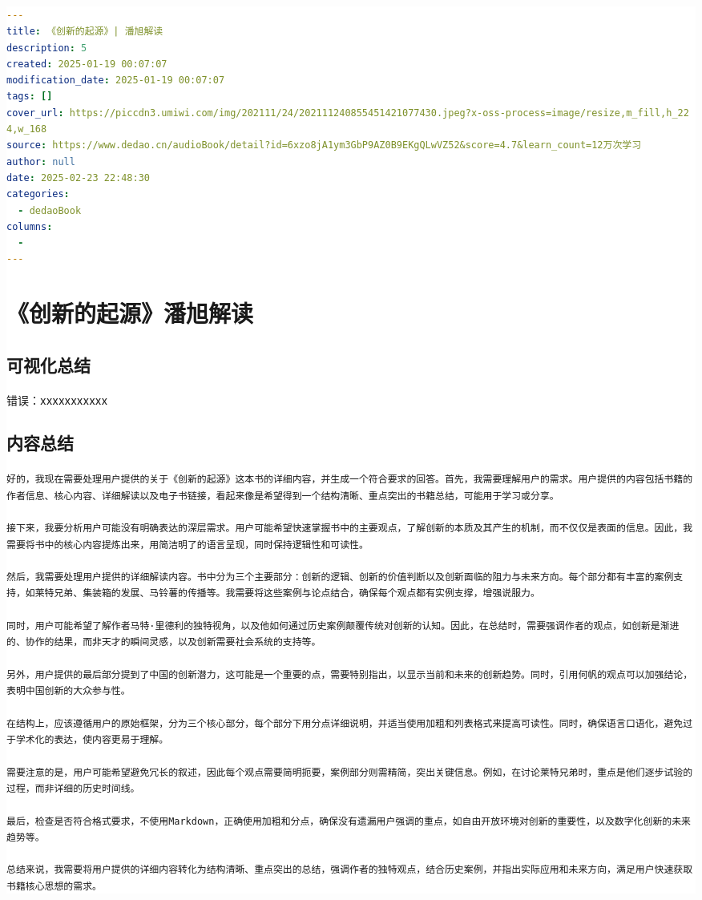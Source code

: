 ```yaml
---
title: 《创新的起源》| 潘旭解读
description: 5
created: 2025-01-19 00:07:07
modification_date: 2025-01-19 00:07:07
tags: []
cover_url: https://piccdn3.umiwi.com/img/202111/24/202111240855451421077430.jpeg?x-oss-process=image/resize,m_fill,h_224,w_168
source: https://www.dedao.cn/audioBook/detail?id=6xzo8jA1ym3GbP9AZ0B9EKgQLwVZ52&score=4.7&learn_count=12万次学习
author: null
date: 2025-02-23 22:48:30
categories: 
  - dedaoBook
columns: 
  - 
---
```


# 《创新的起源》潘旭解读

## 可视化总结

错误：xxxxxxxxxxx

## 内容总结

```ad-think
好的，我现在需要处理用户提供的关于《创新的起源》这本书的详细内容，并生成一个符合要求的回答。首先，我需要理解用户的需求。用户提供的内容包括书籍的作者信息、核心内容、详细解读以及电子书链接，看起来像是希望得到一个结构清晰、重点突出的书籍总结，可能用于学习或分享。

接下来，我要分析用户可能没有明确表达的深层需求。用户可能希望快速掌握书中的主要观点，了解创新的本质及其产生的机制，而不仅仅是表面的信息。因此，我需要将书中的核心内容提炼出来，用简洁明了的语言呈现，同时保持逻辑性和可读性。

然后，我需要处理用户提供的详细解读内容。书中分为三个主要部分：创新的逻辑、创新的价值判断以及创新面临的阻力与未来方向。每个部分都有丰富的案例支持，如莱特兄弟、集装箱的发展、马铃薯的传播等。我需要将这些案例与论点结合，确保每个观点都有实例支撑，增强说服力。

同时，用户可能希望了解作者马特·里德利的独特视角，以及他如何通过历史案例颠覆传统对创新的认知。因此，在总结时，需要强调作者的观点，如创新是渐进的、协作的结果，而非天才的瞬间灵感，以及创新需要社会系统的支持等。

另外，用户提供的最后部分提到了中国的创新潜力，这可能是一个重要的点，需要特别指出，以显示当前和未来的创新趋势。同时，引用何帆的观点可以加强结论，表明中国创新的大众参与性。

在结构上，应该遵循用户的原始框架，分为三个核心部分，每个部分下用分点详细说明，并适当使用加粗和列表格式来提高可读性。同时，确保语言口语化，避免过于学术化的表达，使内容更易于理解。

需要注意的是，用户可能希望避免冗长的叙述，因此每个观点需要简明扼要，案例部分则需精简，突出关键信息。例如，在讨论莱特兄弟时，重点是他们逐步试验的过程，而非详细的历史时间线。

最后，检查是否符合格式要求，不使用Markdown，正确使用加粗和分点，确保没有遗漏用户强调的重点，如自由开放环境对创新的重要性，以及数字化创新的未来趋势等。

总结来说，我需要将用户提供的详细内容转化为结构清晰、重点突出的总结，强调作者的独特观点，结合历史案例，并指出实际应用和未来方向，满足用户快速获取书籍核心思想的需求。
```
